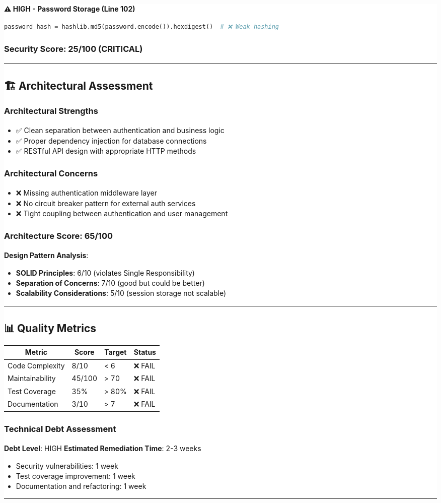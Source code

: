 **⚠️ HIGH - Password Storage (Line 102)**
```python
password_hash = hashlib.md5(password.encode()).hexdigest()  # ❌ Weak hashing
```

### Security Score: 25/100 (CRITICAL)

---

## 🏗️ Architectural Assessment

### Architectural Strengths
- ✅ Clean separation between authentication and business logic
- ✅ Proper dependency injection for database connections
- ✅ RESTful API design with appropriate HTTP methods

### Architectural Concerns
- ❌ Missing authentication middleware layer
- ❌ No circuit breaker pattern for external auth services
- ❌ Tight coupling between authentication and user management

### Architecture Score: 65/100

**Design Pattern Analysis**:
- **SOLID Principles**: 6/10 (violates Single Responsibility)
- **Separation of Concerns**: 7/10 (good but could be better)
- **Scalability Considerations**: 5/10 (session storage not scalable)

---

## 📊 Quality Metrics

| Metric | Score | Target | Status |
|--------|-------|--------|--------|
| Code Complexity | 8/10 | < 6 | ❌ FAIL |
| Maintainability | 45/100 | > 70 | ❌ FAIL |
| Test Coverage | 35% | > 80% | ❌ FAIL |
| Documentation | 3/10 | > 7 | ❌ FAIL |

### Technical Debt Assessment
**Debt Level**: HIGH
**Estimated Remediation Time**: 2-3 weeks

- Security vulnerabilities: 1 week
- Test coverage improvement: 1 week
- Documentation and refactoring: 1 week

---
